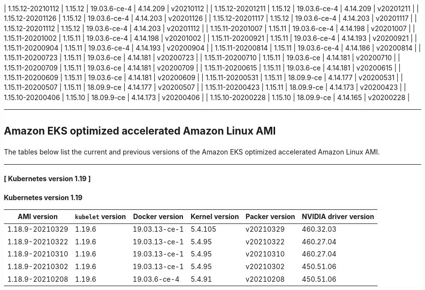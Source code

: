 |  1\.15\.12\-20210112  |  1\.15\.12  |  19\.03\.6\-ce\-4  |  4\.14\.209  |  v20210112  | 
|  1\.15\.12\-20201211  |  1\.15\.12  |  19\.03\.6\-ce\-4  |  4\.14\.209  |  v20201211  | 
|  1\.15\.12\-20201126  |  1\.15\.12  |  19\.03\.6\-ce\-4  |  4\.14\.203  |  v20201126  | 
|  1\.15\.12\-20201117  |  1\.15\.12  |  19\.03\.6\-ce\-4  |  4\.14\.203  |  v20201117  | 
|  1\.15\.12\-20201112  |  1\.15\.12  |  19\.03\.6\-ce\-4  |  4\.14\.203  |  v20201112  | 
|  1\.15\.11\-20201007  |  1\.15\.11  |  19\.03\.6\-ce\-4  |  4\.14\.198  |  v20201007  | 
|  1\.15\.11\-20201002  |  1\.15\.11  |  19\.03\.6\-ce\-4  |  4\.14\.198  |  v20201002  | 
|  1\.15\.11\-20200921  |  1\.15\.11  |  19\.03\.6\-ce\-4  |  4\.14\.193  |  v20200921  | 
| 1\.15\.11\-20200904 | 1\.15\.11 | 19\.03\.6\-ce\-4 | 4\.14\.193 | v20200904 | 
| 1\.15\.11\-20200814 | 1\.15\.11 | 19\.03\.6\-ce\-4 | 4\.14\.186 | v20200814 | 
| 1\.15\.11\-20200723 | 1\.15\.11 | 19\.03\.6\-ce | 4\.14\.181 | v20200723 | 
| 1\.15\.11\-20200710 | 1\.15\.11 | 19\.03\.6\-ce | 4\.14\.181 | v20200710 | 
| 1\.15\.11\-20200709 | 1\.15\.11 | 19\.03\.6\-ce | 4\.14\.181 | v20200709 | 
|  1\.15\.11\-20200615  |  1\.15\.11  |  19\.03\.6\-ce  |  4\.14\.181  |  v20200615  | 
|  1\.15\.11\-20200609  |  1\.15\.11  |  19\.03\.6\-ce  |  4\.14\.181  |  v20200609  | 
|  1\.15\.11\-20200531  |  1\.15\.11  |  18\.09\.9\-ce  |  4\.14\.177  |  v20200531  | 
|  1\.15\.11\-20200507  |  1\.15\.11  |  18\.09\.9\-ce  |  4\.14\.177  |  v20200507  | 
|  1\.15\.11\-20200423  |  1\.15\.11  |  18\.09\.9\-ce  |  4\.14\.173  |  v20200423  | 
|  1\.15\.10\-20200406  |  1\.15\.10  |  18\.09\.9\-ce  |  4\.14\.173  |  v20200406  | 
|  1\.15\.10\-20200228  |  1\.15\.10  |  18\.09\.9\-ce  |  4\.14\.165  |  v20200228  | 

------

## Amazon EKS optimized accelerated Amazon Linux AMI<a name="eks-gpu-ami-versions"></a>

The tables below list the current and previous versions of the Amazon EKS optimized accelerated Amazon Linux AMI\.

------
#### [ Kubernetes version 1\.19 ]


**Kubernetes version 1\.19**  

| AMI version | `kubelet` version | Docker version | Kernel version | Packer version | NVIDIA driver version | 
| --- | --- | --- | --- | --- | --- | 
| 1\.18\.9\-20210329 | 1\.19\.6 | 19\.03\.13\-ce\-1 | 5\.4\.105 | v20210329 | 460\.32\.03 | 
| 1\.18\.9\-20210322 | 1\.19\.6 | 19\.03\.13\-ce\-1 | 5\.4\.95 | v20210322 | 460\.27\.04 | 
| 1\.18\.9\-20210310 | 1\.19\.6 | 19\.03\.13\-ce\-1 | 5\.4\.95 | v20210310 | 460\.27\.04 | 
| 1\.18\.9\-20210302 | 1\.19\.6 | 19\.03\.13\-ce\-1 | 5\.4\.95 | v20210302 | 450\.51\.06 | 
| 1\.18\.9\-20210208 | 1\.19\.6 | 19\.03\.6\-ce\-4 | 5\.4\.91 | v20210208 | 450\.51\.06 | 
